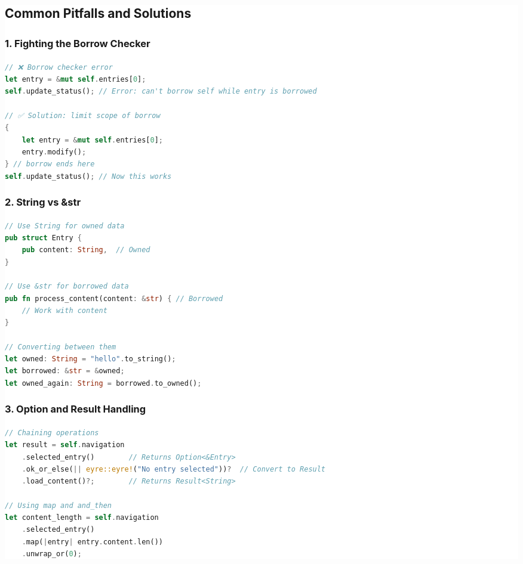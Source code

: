 ## Common Pitfalls and Solutions

### 1. Fighting the Borrow Checker

```rust
// ❌ Borrow checker error
let entry = &mut self.entries[0];
self.update_status(); // Error: can't borrow self while entry is borrowed

// ✅ Solution: limit scope of borrow
{
    let entry = &mut self.entries[0];
    entry.modify();
} // borrow ends here
self.update_status(); // Now this works
```

### 2. String vs &str

```rust
// Use String for owned data
pub struct Entry {
    pub content: String,  // Owned
}

// Use &str for borrowed data
pub fn process_content(content: &str) { // Borrowed
    // Work with content
}

// Converting between them
let owned: String = "hello".to_string();
let borrowed: &str = &owned;
let owned_again: String = borrowed.to_owned();
```

### 3. Option and Result Handling

```rust
// Chaining operations
let result = self.navigation
    .selected_entry()        // Returns Option<&Entry>
    .ok_or_else(|| eyre::eyre!("No entry selected"))?  // Convert to Result
    .load_content()?;        // Returns Result<String>

// Using map and and_then
let content_length = self.navigation
    .selected_entry()
    .map(|entry| entry.content.len())
    .unwrap_or(0);
```
